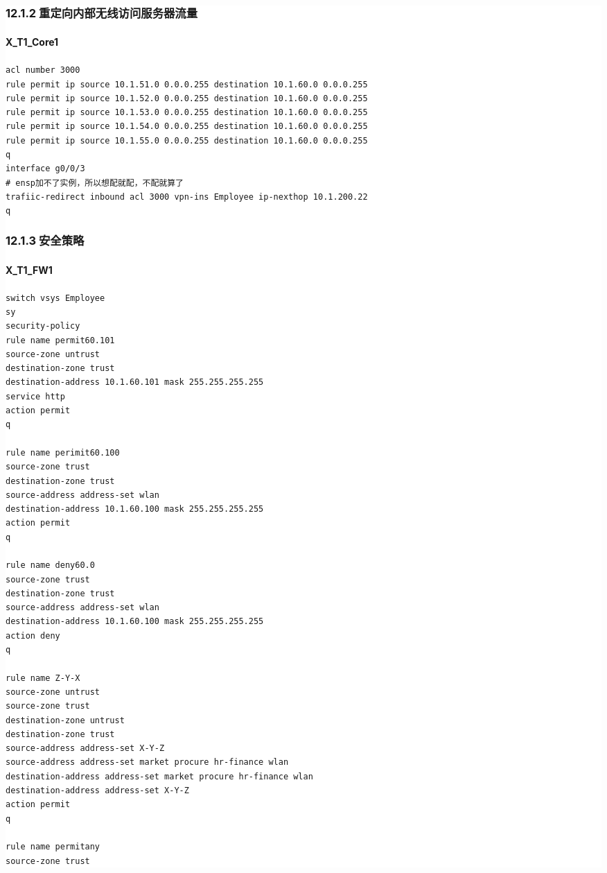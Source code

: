 ### 12.1.2 重定向内部无线访问服务器流量

#### X_T1_Core1

```
acl number 3000
rule permit ip source 10.1.51.0 0.0.0.255 destination 10.1.60.0 0.0.0.255
rule permit ip source 10.1.52.0 0.0.0.255 destination 10.1.60.0 0.0.0.255
rule permit ip source 10.1.53.0 0.0.0.255 destination 10.1.60.0 0.0.0.255
rule permit ip source 10.1.54.0 0.0.0.255 destination 10.1.60.0 0.0.0.255
rule permit ip source 10.1.55.0 0.0.0.255 destination 10.1.60.0 0.0.0.255
q
interface g0/0/3
# ensp加不了实例，所以想配就配，不配就算了
trafiic-redirect inbound acl 3000 vpn-ins Employee ip-nexthop 10.1.200.22
q
```

### 12.1.3 安全策略

#### X_T1_FW1

```
switch vsys Employee
sy
security-policy
rule name permit60.101
source-zone untrust
destination-zone trust
destination-address 10.1.60.101 mask 255.255.255.255
service http
action permit
q

rule name perimit60.100
source-zone trust
destination-zone trust
source-address address-set wlan
destination-address 10.1.60.100 mask 255.255.255.255
action permit
q

rule name deny60.0
source-zone trust
destination-zone trust
source-address address-set wlan
destination-address 10.1.60.100 mask 255.255.255.255
action deny
q

rule name Z-Y-X
source-zone untrust
source-zone trust
destination-zone untrust
destination-zone trust
source-address address-set X-Y-Z
source-address address-set market procure hr-finance wlan
destination-address address-set market procure hr-finance wlan
destination-address address-set X-Y-Z
action permit
q

rule name permitany
source-zone trust
```